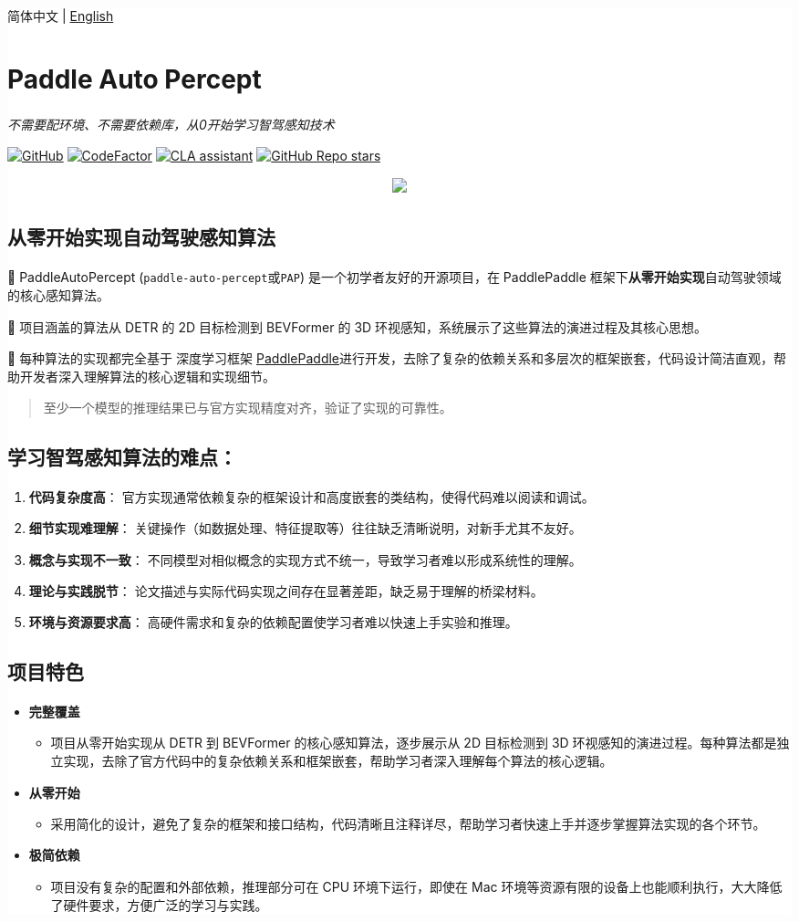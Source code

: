 简体中文 | [English](./README.md)

# Paddle Auto Percept #
_不需要配环境、不需要依赖库，从0开始学习智驾感知技术_

[![GitHub](https://img.shields.io/github/license/xperzy/paddle-auto-percept?color=blue)](./LICENSE)
[![CodeFactor](https://www.codefactor.io/repository/github/xperzy/paddle-auto-percept/badge)](https://www.codefactor.io/repository/github/xperzy/paddle-auto-percept)
[![CLA assistant](https://cla-assistant.io/readme/badge/xperzy/paddle-auto-percept)](https://cla-assistant.io/xperzy/paddle-auto-percept)
[![GitHub Repo stars](https://img.shields.io/github/stars/xperzy/paddle-auto-percept?style=social)](https://github.com/xperzy/paddle-auto-percept/stargazers)


<p align="center">    
    <img src="./PaddleViT.png" width="100%"/>
</p>



## 从零开始实现自动驾驶感知算法 ##

:red_car: PaddleAutoPercept (`paddle-auto-percept`或`PAP`) 是一个初学者友好的开源项目，在 PaddlePaddle 框架下**从零开始实现**自动驾驶领域的核心感知算法。

:blue_car: 项目涵盖的算法从 DETR 的 2D 目标检测到 BEVFormer 的 3D 环视感知，系统展示了这些算法的演进过程及其核心思想。

:bus: 每种算法的实现都完全基于 深度学习框架 [PaddlePaddle](https://www.paddlepaddle.org/)进行开发，去除了复杂的依赖关系和多层次的框架嵌套，代码设计简洁直观，帮助开发者深入理解算法的核心逻辑和实现细节。

> 至少一个模型的推理结果已与官方实现精度对齐，验证了实现的可靠性。

## 学习智驾感知算法的难点： ##

1. **代码复杂度高**： 官方实现通常依赖复杂的框架设计和高度嵌套的类结构，使得代码难以阅读和调试。

2. **细节实现难理解**： 关键操作（如数据处理、特征提取等）往往缺乏清晰说明，对新手尤其不友好。

3. **概念与实现不一致**： 不同模型对相似概念的实现方式不统一，导致学习者难以形成系统性的理解。

4. **理论与实践脱节**： 论文描述与实际代码实现之间存在显著差距，缺乏易于理解的桥梁材料。

5. **环境与资源要求高**： 高硬件需求和复杂的依赖配置使学习者难以快速上手实验和推理。

## 项目特色 ##
- **完整覆盖**
  - 项目从零开始实现从 DETR 到 BEVFormer 的核心感知算法，逐步展示从 2D 目标检测到 3D 环视感知的演进过程。每种算法都是独立实现，去除了官方代码中的复杂依赖关系和框架嵌套，帮助学习者深入理解每个算法的核心逻辑。

- **从零开始**
  - 采用简化的设计，避免了复杂的框架和接口结构，代码清晰且注释详尽，帮助学习者快速上手并逐步掌握算法实现的各个环节。

- **极简依赖**
  - 项目没有复杂的配置和外部依赖，推理部分可在 CPU 环境下运行，即使在 Mac 环境等资源有限的设备上也能顺利执行，大大降低了硬件要求，方便广泛的学习与实践。
